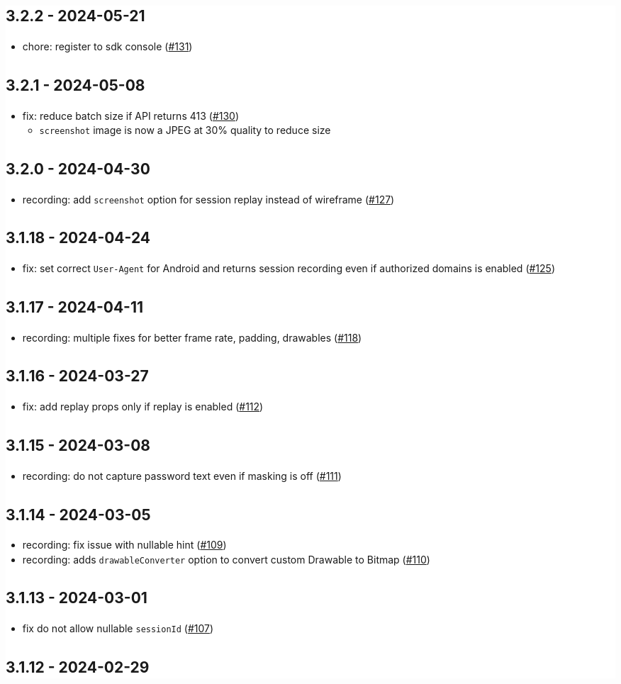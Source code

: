 ## 3.2.2 - 2024-05-21

- chore: register to sdk console ([#131](https://github.com/PostHog/posthog-android/pull/131)) 

## 3.2.1 - 2024-05-08

- fix: reduce batch size if API returns 413 ([#130](https://github.com/PostHog/posthog-android/pull/130))
  - `screenshot` image is now a JPEG at 30% quality to reduce size

## 3.2.0 - 2024-04-30

- recording: add `screenshot` option for session replay instead of wireframe ([#127](https://github.com/PostHog/posthog-android/pull/127))

## 3.1.18 - 2024-04-24

- fix: set correct `User-Agent` for Android and returns session recording even if authorized domains is enabled ([#125](https://github.com/PostHog/posthog-android/pull/125))

## 3.1.17 - 2024-04-11

- recording: multiple fixes for better frame rate, padding, drawables ([#118](https://github.com/PostHog/posthog-android/pull/118))

## 3.1.16 - 2024-03-27

- fix: add replay props only if replay is enabled ([#112](https://github.com/PostHog/posthog-android/pull/112))

## 3.1.15 - 2024-03-08

- recording: do not capture password text even if masking is off ([#111](https://github.com/PostHog/posthog-android/pull/111))

## 3.1.14 - 2024-03-05

- recording: fix issue with nullable hint ([#109](https://github.com/PostHog/posthog-android/pull/109))
- recording: adds `drawableConverter` option to convert custom Drawable to Bitmap ([#110](https://github.com/PostHog/posthog-android/pull/110))

## 3.1.13 - 2024-03-01

- fix do not allow nullable `sessionId` ([#107](https://github.com/PostHog/posthog-android/pull/107))

## 3.1.12 - 2024-02-29
